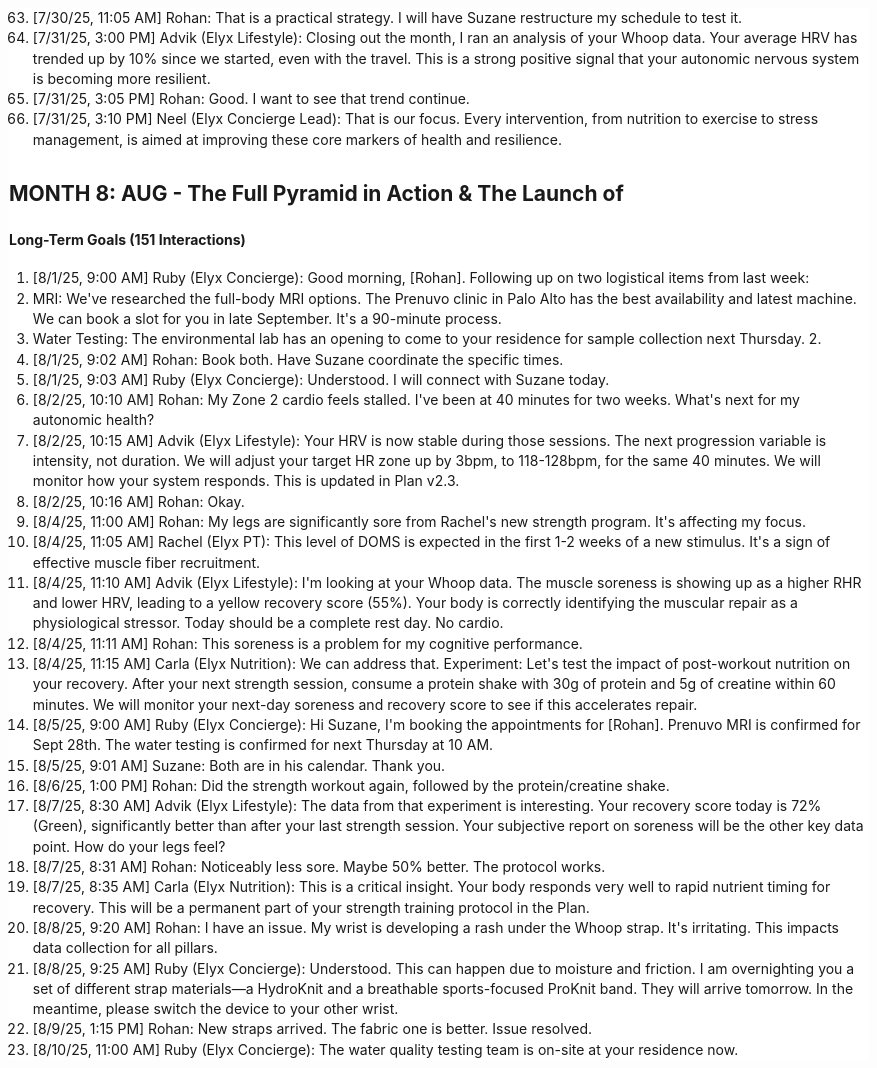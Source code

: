 63. [7/30/25, 11:05 AM] Rohan: That is a practical strategy. I will have Suzane restructure my schedule to test it.
64. [7/31/25, 3:00 PM] Advik (Elyx Lifestyle): Closing out the month, I ran an analysis of your Whoop data. Your average HRV has trended up by 10% since we started, even with the travel. This is a strong positive signal that your autonomic nervous system is becoming more resilient.
65. [7/31/25, 3:05 PM] Rohan: Good. I want to see that trend continue.
66. [7/31/25, 3:10 PM] Neel (Elyx Concierge Lead): That is our focus. Every intervention, from nutrition to exercise to stress management, is aimed at improving these core markers of health and resilience.
## MONTH 8: AUG - The Full Pyramid in Action & The Launch of
#### Long-Term Goals (151 Interactions)
1. [8/1/25, 9:00 AM] Ruby (Elyx Concierge): Good morning, [Rohan]. Following up on two logistical items from last week:
1. MRI: We've researched the full-body MRI options. The Prenuvo clinic in Palo Alto has the best availability and latest machine. We can book a slot for you in late September. It's a 90-minute process.
2. Water Testing: The environmental lab has an opening to come to your residence for sample collection next Thursday. 2.
3. [8/1/25, 9:02 AM] Rohan: Book both. Have Suzane coordinate the specific times.
4. [8/1/25, 9:03 AM] Ruby (Elyx Concierge): Understood. I will connect with Suzane today.
5. [8/2/25, 10:10 AM] Rohan: My Zone 2 cardio feels stalled. I've been at 40 minutes for two weeks. What's next for my autonomic health?
6. [8/2/25, 10:15 AM] Advik (Elyx Lifestyle): Your HRV is now stable during those sessions. The next progression variable is intensity, not duration. We will adjust your target HR zone up by 3bpm, to 118-128bpm, for the same 40 minutes. We will monitor how your system responds. This is updated in Plan v2.3.
7. [8/2/25, 10:16 AM] Rohan: Okay.
8. [8/4/25, 11:00 AM] Rohan: My legs are significantly sore from Rachel's new strength program. It's affecting my focus.
9. [8/4/25, 11:05 AM] Rachel (Elyx PT): This level of DOMS is expected in the first 1-2 weeks of a new stimulus. It's a sign of effective muscle fiber recruitment.
10. [8/4/25, 11:10 AM] Advik (Elyx Lifestyle): I'm looking at your Whoop data. The muscle soreness is showing up as a higher RHR and lower HRV, leading to a yellow recovery score (55%). Your body is correctly identifying the muscular repair as a physiological stressor. Today should be a complete rest day. No cardio.
11. [8/4/25, 11:11 AM] Rohan: This soreness is a problem for my cognitive performance.
12. [8/4/25, 11:15 AM] Carla (Elyx Nutrition): We can address that. Experiment: Let's test the impact of post-workout nutrition on your recovery. After your next strength session, consume a protein shake with 30g of protein and 5g of creatine within 60 minutes. We will monitor your next-day soreness and recovery score to see if this accelerates repair.
13. [8/5/25, 9:00 AM] Ruby (Elyx Concierge): Hi Suzane, I'm booking the appointments for [Rohan]. Prenuvo MRI is confirmed for Sept 28th. The water testing is confirmed for next Thursday at 10 AM.
14. [8/5/25, 9:01 AM] Suzane: Both are in his calendar. Thank you.
15. [8/6/25, 1:00 PM] Rohan: Did the strength workout again, followed by the protein/creatine shake.
16. [8/7/25, 8:30 AM] Advik (Elyx Lifestyle): The data from that experiment is interesting. Your recovery score today is 72% (Green), significantly better than after your last strength session. Your subjective report on soreness will be the other key data point. How do your legs feel?
17. [8/7/25, 8:31 AM] Rohan: Noticeably less sore. Maybe 50% better. The protocol works.
18. [8/7/25, 8:35 AM] Carla (Elyx Nutrition): This is a critical insight. Your body responds very well to rapid nutrient timing for recovery. This will be a permanent part of your strength training protocol in the Plan.
19. [8/8/25, 9:20 AM] Rohan: I have an issue. My wrist is developing a rash under the Whoop strap. It's irritating. This impacts data collection for all pillars.
20. [8/8/25, 9:25 AM] Ruby (Elyx Concierge): Understood. This can happen due to moisture and friction. I am overnighting you a set of different strap materials—a HydroKnit and a breathable sports-focused ProKnit band. They will arrive tomorrow. In the meantime, please switch the device to your other wrist.
21. [8/9/25, 1:15 PM] Rohan: New straps arrived. The fabric one is better. Issue resolved.
22. [8/10/25, 11:00 AM] Ruby (Elyx Concierge): The water quality testing team is on-site at your residence now.
